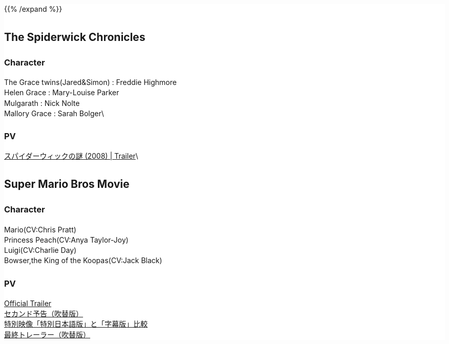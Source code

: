 
{{% /expand %}}


## The Spiderwick Chronicles
### Character
The Grace twins(Jared&Simon) : Freddie Highmore\
Helen Grace : Mary-Louise Parker\
Mulgarath : Nick Nolte\
Mallory Grace : Sarah Bolger\

### PV
[スパイダーウィックの謎 (2008) | Trailer](https://youtu.be/yK34vEQS6sU)\


  
  
  

## Super Mario Bros Movie
### Character
Mario(CV:Chris Pratt)\
Princess Peach(CV:Anya Taylor-Joy)\
Luigi(CV:Charlie Day)\
Bowser,the King of the Koopas(CV:Jack Black)

### PV
[Official Trailer](https://youtu.be/TnGl01FkMMo)\
[セカンド予告（吹替版）](https://youtu.be/NSFep5yAvjk)\
[特別映像「特別日本語版」と「字幕版」比較](https://youtu.be/PQERwvVKEY0)\
[最終トレーラー（吹替版）](https://youtu.be/46odtzf2RjA)

